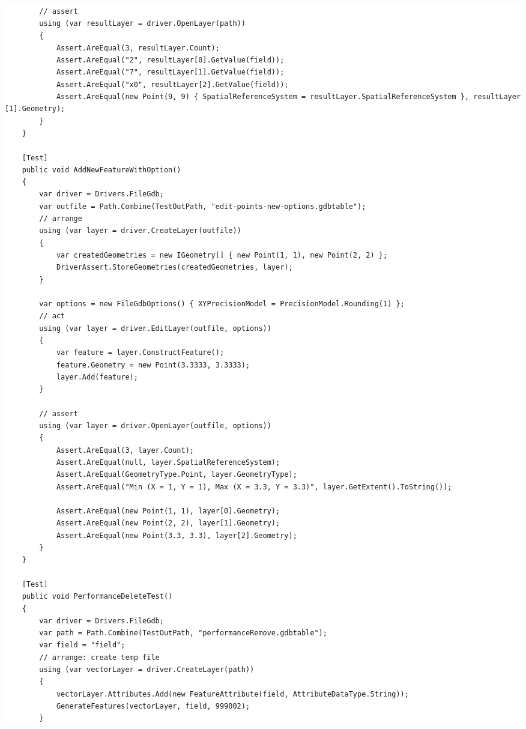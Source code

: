             // assert
            using (var resultLayer = driver.OpenLayer(path))
            {
                Assert.AreEqual(3, resultLayer.Count);
                Assert.AreEqual("2", resultLayer[0].GetValue(field));
                Assert.AreEqual("7", resultLayer[1].GetValue(field));
                Assert.AreEqual("x0", resultLayer[2].GetValue(field));
                Assert.AreEqual(new Point(9, 9) { SpatialReferenceSystem = resultLayer.SpatialReferenceSystem }, resultLayer[1].Geometry);
            }
        }

        [Test]
        public void AddNewFeatureWithOption()
        {
            var driver = Drivers.FileGdb;
            var outfile = Path.Combine(TestOutPath, "edit-points-new-options.gdbtable");
            // arrange
            using (var layer = driver.CreateLayer(outfile))
            {
                var createdGeometries = new IGeometry[] { new Point(1, 1), new Point(2, 2) };
                DriverAssert.StoreGeometries(createdGeometries, layer);
            }

            var options = new FileGdbOptions() { XYPrecisionModel = PrecisionModel.Rounding(1) };
            // act
            using (var layer = driver.EditLayer(outfile, options))
            {
                var feature = layer.ConstructFeature();
                feature.Geometry = new Point(3.3333, 3.3333);
                layer.Add(feature);
            }

            // assert
            using (var layer = driver.OpenLayer(outfile, options))
            {
                Assert.AreEqual(3, layer.Count);
                Assert.AreEqual(null, layer.SpatialReferenceSystem);
                Assert.AreEqual(GeometryType.Point, layer.GeometryType);
                Assert.AreEqual("Min (X = 1, Y = 1), Max (X = 3.3, Y = 3.3)", layer.GetExtent().ToString());

                Assert.AreEqual(new Point(1, 1), layer[0].Geometry);
                Assert.AreEqual(new Point(2, 2), layer[1].Geometry);
                Assert.AreEqual(new Point(3.3, 3.3), layer[2].Geometry);
            }
        }

        [Test]
        public void PerformanceDeleteTest()
        {
            var driver = Drivers.FileGdb;
            var path = Path.Combine(TestOutPath, "performanceRemove.gdbtable");
            var field = "field";
            // arrange: create temp file
            using (var vectorLayer = driver.CreateLayer(path))
            {
                vectorLayer.Attributes.Add(new FeatureAttribute(field, AttributeDataType.String));
                GenerateFeatures(vectorLayer, field, 999002);
            }
